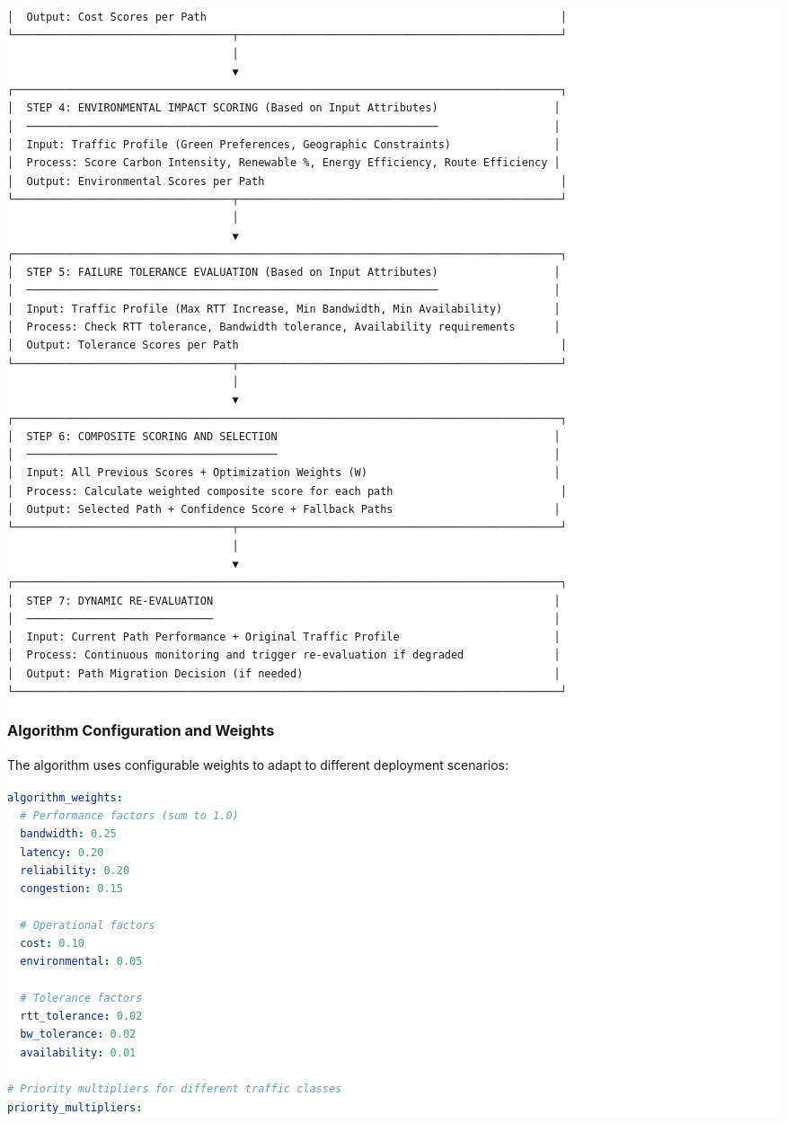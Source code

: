 ```
│  Output: Cost Scores per Path                                                       │
└──────────────────────────────────┬──────────────────────────────────────────────────┘
                                   │
                                   ▼
┌─────────────────────────────────────────────────────────────────────────────────────┐
│  STEP 4: ENVIRONMENTAL IMPACT SCORING (Based on Input Attributes)                  │
│  ────────────────────────────────────────────────────────────────                  │
│  Input: Traffic Profile (Green Preferences, Geographic Constraints)                │
│  Process: Score Carbon Intensity, Renewable %, Energy Efficiency, Route Efficiency │
│  Output: Environmental Scores per Path                                              │
└──────────────────────────────────┬──────────────────────────────────────────────────┘
                                   │
                                   ▼
┌─────────────────────────────────────────────────────────────────────────────────────┐
│  STEP 5: FAILURE TOLERANCE EVALUATION (Based on Input Attributes)                  │
│  ────────────────────────────────────────────────────────────────                  │
│  Input: Traffic Profile (Max RTT Increase, Min Bandwidth, Min Availability)        │
│  Process: Check RTT tolerance, Bandwidth tolerance, Availability requirements      │
│  Output: Tolerance Scores per Path                                                  │
└──────────────────────────────────┬──────────────────────────────────────────────────┘
                                   │
                                   ▼
┌─────────────────────────────────────────────────────────────────────────────────────┐
│  STEP 6: COMPOSITE SCORING AND SELECTION                                           │
│  ───────────────────────────────────────                                           │
│  Input: All Previous Scores + Optimization Weights (W)                             │
│  Process: Calculate weighted composite score for each path                          │
│  Output: Selected Path + Confidence Score + Fallback Paths                         │
└──────────────────────────────────┬──────────────────────────────────────────────────┘
                                   │
                                   ▼
┌─────────────────────────────────────────────────────────────────────────────────────┐
│  STEP 7: DYNAMIC RE-EVALUATION                                                     │
│  ─────────────────────────────                                                     │
│  Input: Current Path Performance + Original Traffic Profile                        │
│  Process: Continuous monitoring and trigger re-evaluation if degraded              │
│  Output: Path Migration Decision (if needed)                                       │
└─────────────────────────────────────────────────────────────────────────────────────┘
```


### Algorithm Configuration and Weights

The algorithm uses configurable weights to adapt to different deployment scenarios:

```yaml
algorithm_weights:
  # Performance factors (sum to 1.0)
  bandwidth: 0.25
  latency: 0.20
  reliability: 0.20
  congestion: 0.15
  
  # Operational factors
  cost: 0.10
  environmental: 0.05
  
  # Tolerance factors  
  rtt_tolerance: 0.02
  bw_tolerance: 0.02
  availability: 0.01

# Priority multipliers for different traffic classes
priority_multipliers:
```
